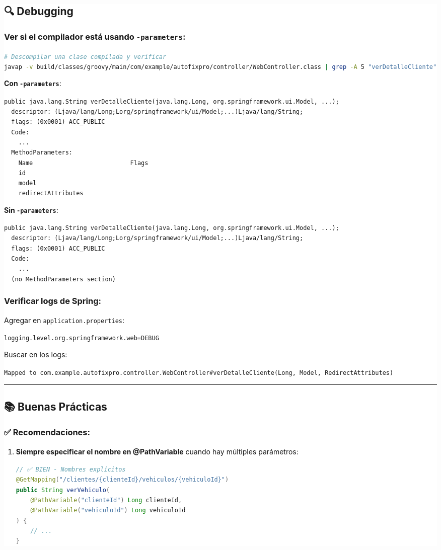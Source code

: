 ## 🔍 Debugging

### Ver si el compilador está usando `-parameters`:

```bash
# Descompilar una clase compilada y verificar
javap -v build/classes/groovy/main/com/example/autofixpro/controller/WebController.class | grep -A 5 "verDetalleCliente"
```

**Con `-parameters`**:
```
public java.lang.String verDetalleCliente(java.lang.Long, org.springframework.ui.Model, ...);
  descriptor: (Ljava/lang/Long;Lorg/springframework/ui/Model;...)Ljava/lang/String;
  flags: (0x0001) ACC_PUBLIC
  Code:
    ...
  MethodParameters:
    Name                           Flags
    id
    model
    redirectAttributes
```

**Sin `-parameters`**:
```
public java.lang.String verDetalleCliente(java.lang.Long, org.springframework.ui.Model, ...);
  descriptor: (Ljava/lang/Long;Lorg/springframework/ui/Model;...)Ljava/lang/String;
  flags: (0x0001) ACC_PUBLIC
  Code:
    ...
  (no MethodParameters section)
```

### Verificar logs de Spring:

Agregar en `application.properties`:
```properties
logging.level.org.springframework.web=DEBUG
```

Buscar en los logs:
```
Mapped to com.example.autofixpro.controller.WebController#verDetalleCliente(Long, Model, RedirectAttributes)
```

---

## 📚 Buenas Prácticas

### ✅ Recomendaciones:

1. **Siempre especificar el nombre en @PathVariable** cuando hay múltiples parámetros:
   ```java
   // ✅ BIEN - Nombres explícitos
   @GetMapping("/clientes/{clienteId}/vehiculos/{vehiculoId}")
   public String verVehiculo(
       @PathVariable("clienteId") Long clienteId,
       @PathVariable("vehiculoId") Long vehiculoId
   ) {
       // ...
   }
   ```
